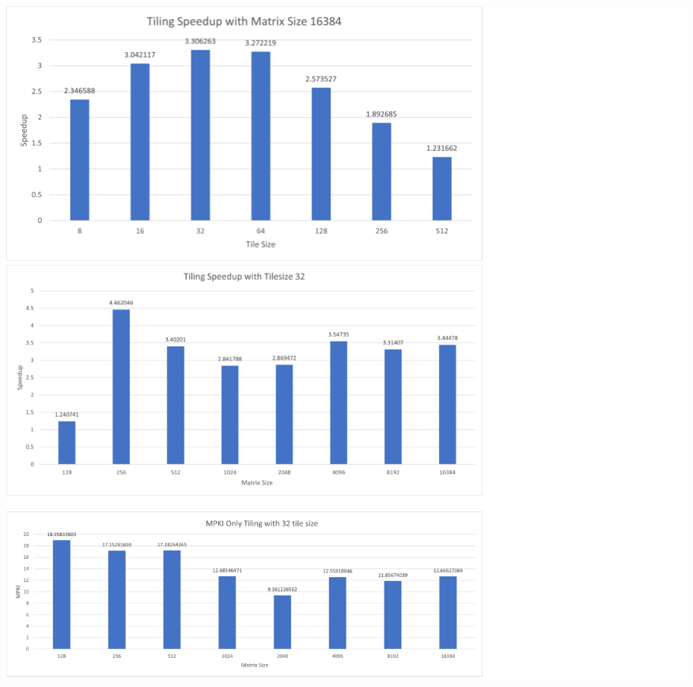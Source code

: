 ![](Aspose.Words.a8c86d59-eda8-47f6-a4a6-c9ba04dc1ccc.002.png)![](Aspose.Words.a8c86d59-eda8-47f6-a4a6-c9ba04dc1ccc.003.png)

![](Aspose.Words.a8c86d59-eda8-47f6-a4a6-c9ba04dc1ccc.004.png)
